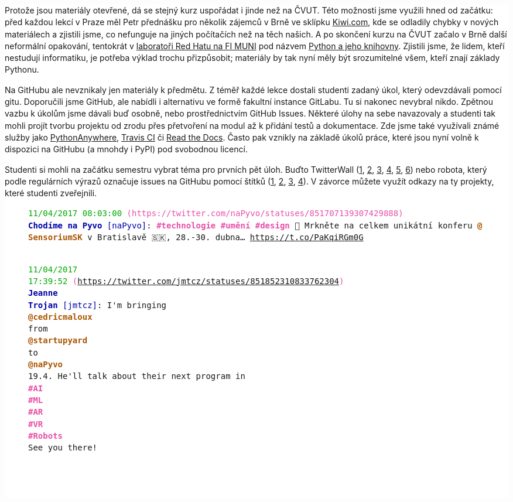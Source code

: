 Protože jsou materiály otevřené, dá se stejný kurz uspořádat i jinde než na ČVUT. Této možnosti jsme využili hned od začátku: před každou lekcí v Praze měl Petr přednášku pro několik zájemců v Brně ve sklípku [Kiwi.com](https://www.kiwi.com/cz/), kde se odladily chybky v nových materiálech a zjistili jsme, co nefunguje na jiných počítačích než na těch našich.
A po skončení kurzu na ČVUT začalo v Brně další neformální opakování, tentokrát v [laboratoři Red Hatu na FI MUNI](http://research.redhat.com/locations/lab-s-fi-muni/) pod názvem [Python a jeho knihovny](http://naucse.python.cz/2017/pyknihovny-brno/).
Zjistili jsme, že lidem, kteří nestudují informatiku, je potřeba výklad trochu přizpůsobit; materiály by tak nyní měly být srozumitelné všem, kteří znají základy Pythonu.

Na GitHubu ale nevznikaly jen materiály k předmětu. Z téměř každé lekce dostali studenti zadaný úkol, který odevzdávali pomocí gitu.
Doporučili jsme GitHub, ale nabídli i alternativu ve formě fakultní instance GitLabu. Tu si nakonec nevybral nikdo.
Zpětnou vazbu k úkolům jsme dávali buď osobně, nebo prostřednictvím GitHub Issues.
Některé úlohy na sebe navazovaly a studenti tak mohli projít tvorbu projektu od zrodu přes přetvoření na modul až k přidání testů a dokumentace.
Zde jsme také využívali známé služby jako [PythonAnywhere], [Travis CI] či [Read the Docs]. Často pak vznikly na základě úkolů práce, které jsou nyní volně k dispozici na GitHubu (a mnohdy i PyPI) pod svobodnou licencí.

[PythonAnywhere]: https://www.pythonanywhere.com/
[Travis CI]: https://travis-ci.org/
[Read the Docs]: https://readthedocs.org/

Studenti si mohli na začátku semestru vybrat téma pro prvních pět úloh. Buďto TwitterWall
([1](https://github.com/ggljzr/pytwitter),
[2](https://github.com/kozajaku/MI-PYT),
[3](https://github.com/dstlmrk/pytwitterwall),
[4](https://github.com/vknaisl/pytwitterwallv),
[5](https://github.com/lopatovsky/greattwitterwall),
[6](https://github.com/MarekSuchanek/PYT-TwitterWall))
nebo robota, který podle regulárních výrazů označuje issues na GitHubu pomocí štítků
([1](https://github.com/pklejch/GitHub-Issues-Bot),
[2](https://github.com/melkamar/gitbot),
[3](https://github.com/bobirdmi/githubissuesbot),
[4](https://github.com/Fanarim/github_labelbot)).
V závorce můžete využít odkazy na ty projekty, které studenti zveřejnili.


<figure class="figure" style="text-align: left">
<pre>
<span style="color: #00aa00">11/04/2017 08:03:00</span><span style="color: #E850A8"> (https://twitter.com/naPyvo/statuses/851707139307429888)</span>
<span style="color: #0000aa"></span><span style="font-weight: bold; color: #0000aa">Chodíme na Pyvo</span><span style="color: #0000aa"> [naPyvo]</span>: <span style="color: #E850A8"></span><span style="font-weight: bold; color: #E850A8">#technologie</span> <span style="color: #E850A8"></span><span style="font-weight: bold; color: #E850A8">#umění</span> <span style="color: #E850A8"></span><span style="font-weight: bold; color: #E850A8">#design</span> 🎨 Mrkněte na celkem unikátní konferu <span style="color: #aa5500"></span><span style="font-weight: bold; color: #aa5500">@SensoriumSK</span> v Bratislavě 🇸🇰, 28.-30. dubna… <span style="text-decoration: underline">https://t.co/PaKqiRGm0G</span>

<span style="color: #00aa00">11/04/2017 17:39:52</span><span style="color: #E850A8"> (https://twitter.com/jmtcz/statuses/851852310833762304)</span>
<span style="color: #0000aa"></span><span style="font-weight: bold; color: #0000aa">Jeanne Trojan</span><span style="color: #0000aa"> [jmtcz]</span>: I'm bringing <span style="color: #aa5500"></span><span style="font-weight: bold; color: #aa5500">@cedricmaloux</span> from <span style="color: #aa5500"></span><span style="font-weight: bold; color: #aa5500">@startupyard</span> to <span style="color: #aa5500"></span><span style="font-weight: bold; color: #aa5500">@naPyvo</span> 19.4. He'll talk about their next program in <span style="color: #E850A8"></span><span style="font-weight: bold; color: #E850A8">#AI</span> <span style="color: #E850A8"></span><span style="font-weight: bold; color: #E850A8">#ML</span> <span style="color: #E850A8"></span><span style="font-weight: bold; color: #E850A8">#AR</span> <span style="color: #E850A8"></span><span style="font-weight: bold; color: #E850A8">#VR</span> <span style="color: #E850A8"></span><span style="font-weight: bold; color: #E850A8">#Robots</span> See you there!


[PyLadies]: http://pyladies.cz/
[GitHub Student Developer Pack]: https://education.github.com/pack
[results.csv]: https://github.com/cvut/MI-PYT/blob/master/stats/B161/results.csv
[analysis]: https://github.com/cvut/MI-PYT/blob/master/stats/B161/feedback-analysis.ipynb
[anonymous]: https://github.com/cvut/MI-PYT/blob/master/stats/B161/anonymous.csv
[results-analysis]: https://github.com/cvut/MI-PYT/blob/master/stats/B161/results-analysis.ipynb
[naucse.python.cz]: http://naucse.python.cz
[dokuwiki]: https://www.dokuwiki.org/wiki:dokuwiki